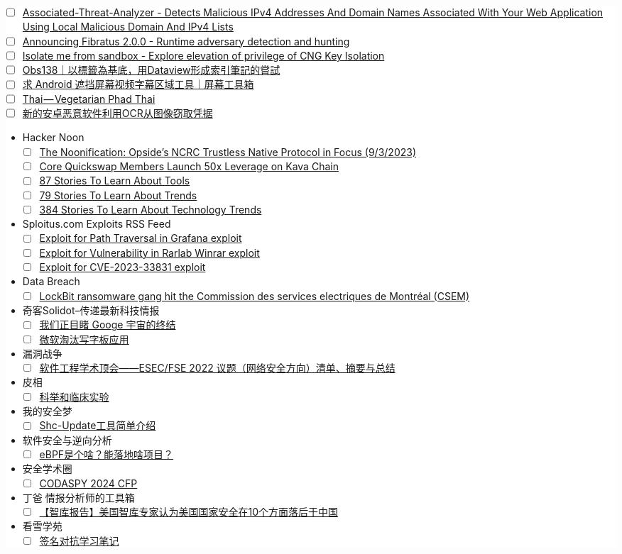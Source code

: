   - [ ] [Associated-Threat-Analyzer - Detects Malicious IPv4 Addresses And Domain Names Associated With Your Web Application Using Local Malicious Domain And IPv4 Lists](https://buaq.net/go-176118.html)
  - [ ] [Announcing Fibratus 2.0.0 - Runtime adversary detection and hunting](https://buaq.net/go-176117.html)
  - [ ] [Isolate me from sandbox - Explore elevation of privilege of CNG Key Isolation](https://buaq.net/go-176115.html)
  - [ ] [Obs138｜以標籤為基底，用Dataview形成索引筆記的嘗試](https://buaq.net/go-176114.html)
  - [ ] [求 Android 遮挡屏幕视频字幕区域工具｜屏幕工具箱](https://buaq.net/go-176112.html)
  - [ ] [Thai — Vegetarian Phad Thai](https://buaq.net/go-176113.html)
  - [ ] [新的安卓恶意软件利用OCR从图像窃取凭据](https://buaq.net/go-176107.html)
- Hacker Noon
  - [ ] [The Noonification: Opside’s NCRC Trustless Native Protocol in Focus (9/3/2023)](https://hackernoon.com/9-3-2023-noonification?source=rss)
  - [ ] [Core Quickswap Members Launch 50x Leverage on Kava Chain](https://hackernoon.com/core-quickswap-members-launch-50x-leverage-on-kava-chain?source=rss)
  - [ ] [87 Stories To Learn About Tools](https://hackernoon.com/87-stories-to-learn-about-tools?source=rss)
  - [ ] [79 Stories To Learn About Trends](https://hackernoon.com/79-stories-to-learn-about-trends?source=rss)
  - [ ] [384 Stories To Learn About Technology Trends](https://hackernoon.com/384-stories-to-learn-about-technology-trends?source=rss)
- Sploitus.com Exploits RSS Feed
  - [ ] [Exploit for Path Traversal in Grafana exploit](https://sploitus.com/exploit?id=93193006-8661-546F-A799-2CBC481508A3&utm_source=rss&utm_medium=rss)
  - [ ] [Exploit for Vulnerability in Rarlab Winrar exploit](https://sploitus.com/exploit?id=183DB609-1132-578D-839C-FE6861E2EB37&utm_source=rss&utm_medium=rss)
  - [ ] [Exploit for CVE-2023-33831 exploit](https://sploitus.com/exploit?id=4051AA8A-DFB4-54B9-84AD-88ED8D9ED1A5&utm_source=rss&utm_medium=rss)
- Data Breach
  - [ ] [LockBit ransomware gang hit the Commission des services electriques de Montréal (CSEM)](https://securityaffairs.com/150247/cyber-crime/lockbit-ransomware-csem.html)
- 奇客Solidot–传递最新科技情报
  - [ ] [我们正目睹 Googe 宇宙的终结](https://www.solidot.org/story?sid=75977)
  - [ ] [微软淘汰写字板应用](https://www.solidot.org/story?sid=75976)
- 漏洞战争
  - [ ] [软件工程学术顶会——ESEC/FSE 2022 议题（网络安全方向）清单、摘要与总结](https://mp.weixin.qq.com/s?__biz=MzU0MzgzNTU0Mw==&mid=2247485163&idx=1&sn=0452ca44f41a1ecbf67d27ac001c2f32&chksm=fb041213cc739b05a89c6ae6f06187d39b0357df41952cf973353b40728beb48e858db2cba7e&scene=58&subscene=0#rd)
- 皮相
  - [ ] [科举和临床实验](https://mp.weixin.qq.com/s?__biz=MzI0NDA5MDYyNA==&mid=2648257195&idx=1&sn=04b45fe49f740fcb06457c7843bcb9b5&chksm=f14e80c4c63909d27c936f3d9afc663953cc7b011fbedaa6aab8b549e9e6b801c156403c4d06&scene=58&subscene=0#rd)
- 我的安全梦
  - [ ] [Shc-Update工具简单介绍](https://mp.weixin.qq.com/s?__biz=MzU3NDY1NTYyOQ==&mid=2247485668&idx=1&sn=54dab7f89f47ba52b8467a58e2d5f1cc&chksm=fd2e5506ca59dc10caad7a5b5580c017e80815640da049975f0ebfdf0480c0c2fa72fdab86bb&scene=58&subscene=0#rd)
- 软件安全与逆向分析
  - [ ] [eBPF是个啥？能落地啥项目？](https://mp.weixin.qq.com/s?__biz=MzU3MTY5MzQxMA==&mid=2247484455&idx=1&sn=ce5836723be50b14644ffef7ed4ed0aa&chksm=fcdd042acbaa8d3c593be922907e44e2d9f83a457262e4a66495b32f488d497aab46f50b5a38&scene=58&subscene=0#rd)
- 安全学术圈
  - [ ] [CODASPY 2024 CFP](https://mp.weixin.qq.com/s?__biz=MzU5MTM5MTQ2MA==&mid=2247489372&idx=1&sn=8695f7379bfcfcc0cbc952e326de4135&chksm=fe2ee8d7c95961c16170375cfe2eaae1cb6503f5be4d50812f8e14ffb9755620cda0da28e2be&scene=58&subscene=0#rd)
- 丁爸 情报分析师的工具箱
  - [ ] [【智库报告】美国智库专家认为美国国家安全在10个方面落后于中国](https://mp.weixin.qq.com/s?__biz=MzI2MTE0NTE3Mw==&mid=2651138416&idx=1&sn=9dba17dcdf2cd3946bf1f44b6d4edabb&chksm=f1af5e4ac6d8d75c8ada9540b0880d4f3c50756ba2875cd6fb009380befa48d9593215bc2d2e&scene=58&subscene=0#rd)
- 看雪学苑
  - [ ] [签名对抗学习笔记](https://mp.weixin.qq.com/s?__biz=MjM5NTc2MDYxMw==&mid=2458515993&idx=1&sn=978e3168e506b19daab2a7e78c689bea&chksm=b18eca9386f943855b6833305fe2103c05acdf1d9c4c99036faeeb4dfc32eb11a008073c50c2&scene=58&subscene=0#rd)